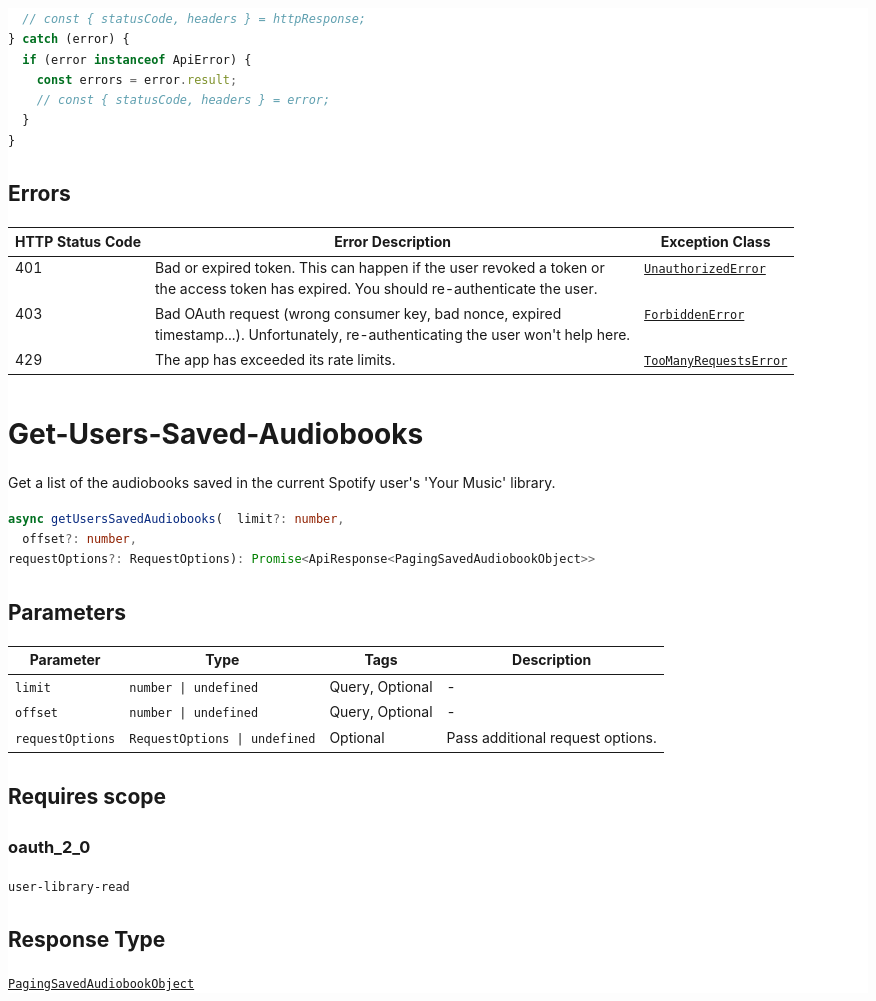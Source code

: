 ```ts
  // const { statusCode, headers } = httpResponse;
} catch (error) {
  if (error instanceof ApiError) {
    const errors = error.result;
    // const { statusCode, headers } = error;
  }
}
```

## Errors

| HTTP Status Code | Error Description | Exception Class |
|  --- | --- | --- |
| 401 | Bad or expired token. This can happen if the user revoked a token or<br>the access token has expired. You should re-authenticate the user. | [`UnauthorizedError`](../../doc/models/unauthorized-error.md) |
| 403 | Bad OAuth request (wrong consumer key, bad nonce, expired<br>timestamp...). Unfortunately, re-authenticating the user won't help here. | [`ForbiddenError`](../../doc/models/forbidden-error.md) |
| 429 | The app has exceeded its rate limits. | [`TooManyRequestsError`](../../doc/models/too-many-requests-error.md) |


# Get-Users-Saved-Audiobooks

Get a list of the audiobooks saved in the current Spotify user's 'Your Music' library.

```ts
async getUsersSavedAudiobooks(  limit?: number,
  offset?: number,
requestOptions?: RequestOptions): Promise<ApiResponse<PagingSavedAudiobookObject>>
```

## Parameters

| Parameter | Type | Tags | Description |
|  --- | --- | --- | --- |
| `limit` | `number \| undefined` | Query, Optional | - |
| `offset` | `number \| undefined` | Query, Optional | - |
| `requestOptions` | `RequestOptions \| undefined` | Optional | Pass additional request options. |

## Requires scope

### oauth_2_0

`user-library-read`

## Response Type

[`PagingSavedAudiobookObject`](../../doc/models/paging-saved-audiobook-object.md)
